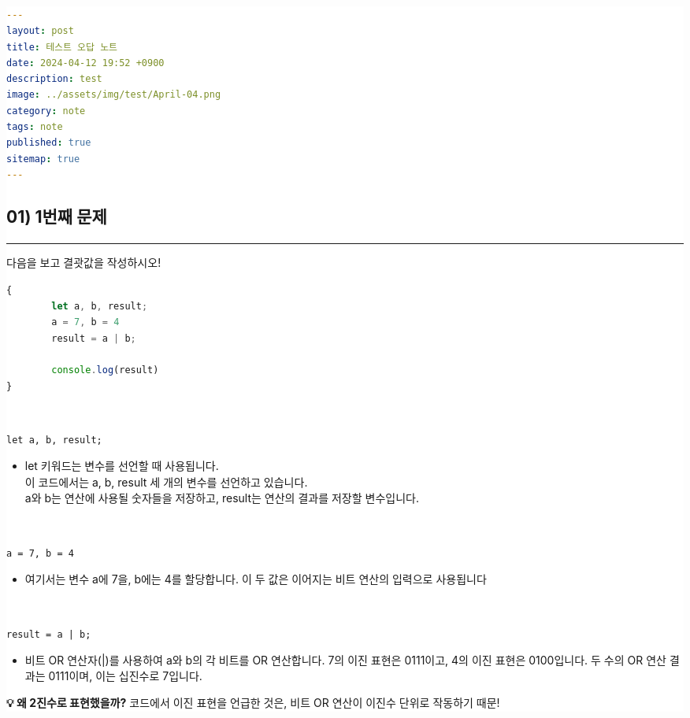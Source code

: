 ```yaml
---
layout: post
title: 테스트 오답 노트
date: 2024-04-12 19:52 +0900
description: test
image: ../assets/img/test/April-04.png
category: note
tags: note
published: true
sitemap: true
---
```


## 01) 1번째 문제
---

다음을 보고 결괏값을 작성하시오!

```javascript
{
        let a, b, result;
        a = 7, b = 4
        result = a | b;
    
        console.log(result)
}   
```
<br>

```
let a, b, result;
```
- let 키워드는 변수를 선언할 때 사용됩니다.    
이 코드에서는 a, b, result 세 개의 변수를 선언하고 있습니다.    
a와 b는 연산에 사용될 숫자들을 저장하고, result는 연산의 결과를 저장할 변수입니다.      

<br>

```
a = 7, b = 4
```
- 여기서는 변수 a에 7을, b에는 4를 할당합니다. 
이 두 값은 이어지는 비트 연산의 입력으로 사용됩니다

<br>

```
result = a | b;
```
- 비트 OR 연산자(|)를 사용하여 a와 b의 각 비트를 OR 연산합니다. 
7의 이진 표현은 0111이고, 4의 이진 표현은 0100입니다. 
두 수의 OR 연산 결과는 0111이며, 이는 십진수로 7입니다.

**💡 왜 2진수로 표현했을까?**
코드에서 이진 표현을 언급한 것은, 비트 OR 연산이 이진수 단위로 작동하기 때문!
